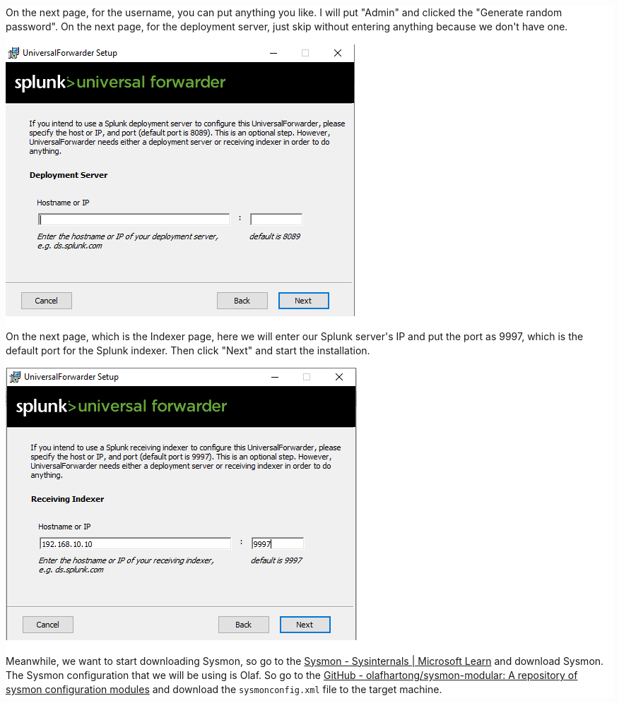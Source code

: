 On the next page, for the username, you can put anything you like. I will put "Admin" and clicked the "Generate random password". On the next page, for the deployment server, just skip without entering anything because we don't have one.

![Universal Forwarder Configuration](https://raw.githubusercontent.com/uruc/Active-Directory-Lab/main/images/Pasted%20image%2020240613223350.png)

On the next page, which is the Indexer page, here we will enter our Splunk server's IP and put the port as 9997, which is the default port for the Splunk indexer. Then click "Next" and start the installation.

![Universal Forwarder Indexer Configuration](https://raw.githubusercontent.com/uruc/Active-Directory-Lab/main/images/Pasted%20image%2020240613223532.png)

Meanwhile, we want to start downloading Sysmon, so go to the [Sysmon - Sysinternals | Microsoft Learn](https://learn.microsoft.com/en-us/sysinternals/downloads/sysmon) and download Sysmon. The Sysmon configuration that we will be using is Olaf. So go to the [GitHub - olafhartong/sysmon-modular: A repository of sysmon configuration modules](https://github.com/olafhartong/sysmon-modular)
and download the `sysmonconfig.xml` file to the target machine.
